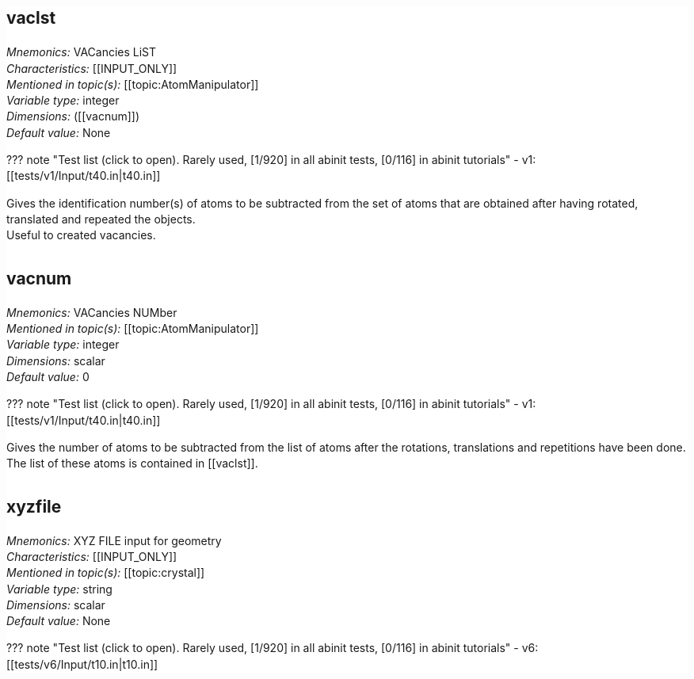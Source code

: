 ## **vaclst** 


*Mnemonics:* VACancies LiST  
*Characteristics:* [[INPUT_ONLY]]  
*Mentioned in topic(s):* [[topic:AtomManipulator]]  
*Variable type:* integer  
*Dimensions:* ([[vacnum]])  
*Default value:* None  

??? note "Test list (click to open). Rarely used, [1/920] in all abinit tests, [0/116] in abinit tutorials"
    - v1:  [[tests/v1/Input/t40.in|t40.in]]






Gives the identification number(s) of atoms to be subtracted from the set of
atoms that are obtained after having rotated, translated and repeated the
objects.  
Useful to created vacancies.

## **vacnum** 


*Mnemonics:* VACancies NUMber  
*Mentioned in topic(s):* [[topic:AtomManipulator]]  
*Variable type:* integer  
*Dimensions:* scalar  
*Default value:* 0  

??? note "Test list (click to open). Rarely used, [1/920] in all abinit tests, [0/116] in abinit tutorials"
    - v1:  [[tests/v1/Input/t40.in|t40.in]]






Gives the number of atoms to be subtracted from the list of atoms after the
rotations, translations and repetitions have been done. The list of these
atoms is contained in [[vaclst]].

## **xyzfile** 


*Mnemonics:* XYZ FILE input for geometry  
*Characteristics:* [[INPUT_ONLY]]  
*Mentioned in topic(s):* [[topic:crystal]]  
*Variable type:* string  
*Dimensions:* scalar  
*Default value:* None  

??? note "Test list (click to open). Rarely used, [1/920] in all abinit tests, [0/116] in abinit tutorials"
    - v6:  [[tests/v6/Input/t10.in|t10.in]]
